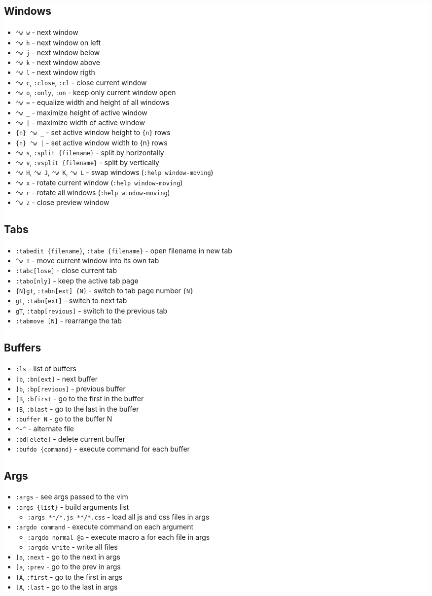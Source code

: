 ## Windows

- `⌃w w` - next window
- `⌃w h` - next window on left
- `⌃w j` - next window below
- `⌃w k` - next window above
- `⌃w l` - next window rigth
- `⌃w c`, `:close`, `:cl` - close current window
- `⌃w o`, `:only`, `:on` - keep only current window open
- `⌃w =` - equalize width and height of all windows
- `⌃w _` - maximize height of active window
- `⌃w |` - maximize width of active window
- `{n} ⌃w _` - set active window height to `{n}` rows
- `{n} ⌃w |` - set active window width to {n} rows
- `⌃w s`, `:split {filename}` - split by horizontally
- `⌃w v`, `:vsplit {filename}` - split by vertically
- `⌃w H`, `⌃w J`, `⌃w K`, `⌃w L` - swap windows (`:help window-moving`)
- `⌃w x` - rotate current window (`:help window-moving`)
- `⌃w r` - rotate all windows (`:help window-moving`)
- `^w z` - close preview window

## Tabs

- `:tabedit {filename}`, `:tabe {filename}` - open filename in new tab
- `^w T` - move current window into its own tab
- `:tabc[lose]` - close current tab
- `:tabo[nly]` - keep the active tab page
- `{N}gt`, `:tabn[ext] {N}`  - switch to tab page number `{N}`
- `gt`, `:tabn[ext]` - switch to next tab
- `gT`, `:tabp[revious]` - switch to the previous tab
- `:tabmove [N]` - rearrange the tab

## Buffers

- `:ls` - list of buffers
- `[b`, `:bn[ext]` - next buffer
- `]b`, `:bp[revious]` - previous buffer
- `[B`, `:bfirst` - go to the first in the buffer
- `]B`, `:blast` - go to the last in the buffer
- `:buffer N` - go to the buffer N
- `⌃-^` - alternate file
- `:bd[elete]` - delete current buffer
- `:bufdo {command}` - execute command for each buffer

## Args

- `:args` - see args passed to the vim
- `:args {list}` - build arguments list
  - `:args **/*.js **/*.css` - load all js and css files in args
- `:argdo command` - execute command on each argument
  - `:argdo normal @a` - execute macro a for each file in args
  - `:argdo write` - write all files
- `]a`, `:next` - go to the next in args
- `[a`, `:prev` - go to the prev in args
- `]A`, `:first` - go to the first in args
- `[A`, `:last` - go to the last in args
